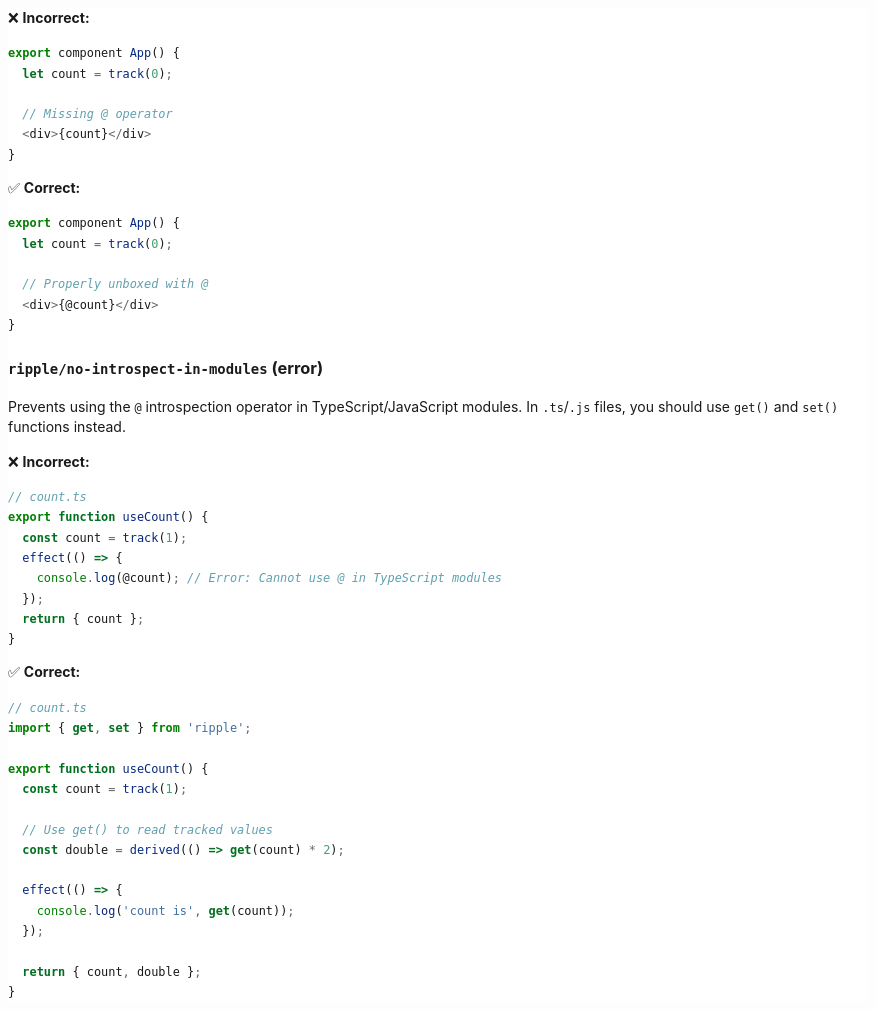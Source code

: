 ❌ **Incorrect:**

```js
export component App() {
  let count = track(0);

  // Missing @ operator
  <div>{count}</div>
}
```

✅ **Correct:**

```js
export component App() {
  let count = track(0);

  // Properly unboxed with @
  <div>{@count}</div>
}
```

### `ripple/no-introspect-in-modules` (error)

Prevents using the `@` introspection operator in TypeScript/JavaScript modules. In `.ts`/`.js` files, you should use `get()` and `set()` functions instead.

❌ **Incorrect:**

```ts
// count.ts
export function useCount() {
  const count = track(1);
  effect(() => {
    console.log(@count); // Error: Cannot use @ in TypeScript modules
  });
  return { count };
}
```

✅ **Correct:**

```ts
// count.ts
import { get, set } from 'ripple';

export function useCount() {
  const count = track(1);

  // Use get() to read tracked values
  const double = derived(() => get(count) * 2);

  effect(() => {
    console.log('count is', get(count));
  });

  return { count, double };
}
```
